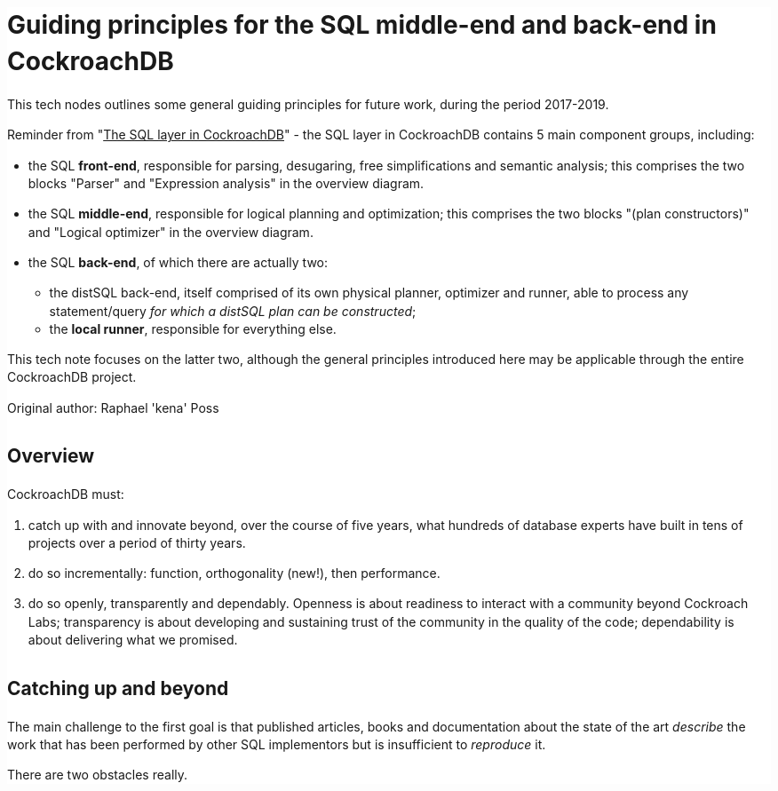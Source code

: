 # Guiding principles for the SQL middle-end and back-end in CockroachDB

This tech nodes outlines some general guiding principles for future
work, during the period 2017-2019.

Reminder from "[The SQL layer in CockroachDB](sql.md)" - the SQL layer
in CockroachDB contains 5 main component groups, including:

- the SQL **front-end**, responsible for parsing,
  desugaring, free simplifications and semantic analysis; this
  comprises the two blocks "Parser" and "Expression analysis" in the
  overview diagram.

- the SQL **middle-end**, responsible for logical planning and
  optimization; this comprises the two blocks "(plan constructors)"
  and "Logical optimizer" in the overview diagram.

- the SQL **back-end**, of which there are actually two:
  - the distSQL back-end, itself comprised of its own physical
    planner, optimizer and runner, able to process any statement/query
    *for which a distSQL plan can be constructed*;
  - the **local runner**, responsible for everything else.

This tech note focuses on the latter two, although the general
principles introduced here may be applicable through the entire
CockroachDB project.

Original author: Raphael 'kena' Poss

## Overview

CockroachDB must:

1) catch up with and innovate beyond, over the course of five years,
what hundreds of database experts have built in tens of projects over
a period of thirty years.

2) do so incrementally: function, orthogonality (new!), then performance.

3) do so openly, transparently and dependably. Openness is about
readiness to interact with a community beyond Cockroach Labs;
transparency is about developing and sustaining trust of the community
in the quality of the code; dependability is about delivering what we
promised.

## Catching up and beyond

The main challenge to the first goal is that published articles, books
and documentation about the state of the art *describe* the work that
has been performed by other SQL implementors but is insufficient to
*reproduce* it.

There are two obstacles really.

